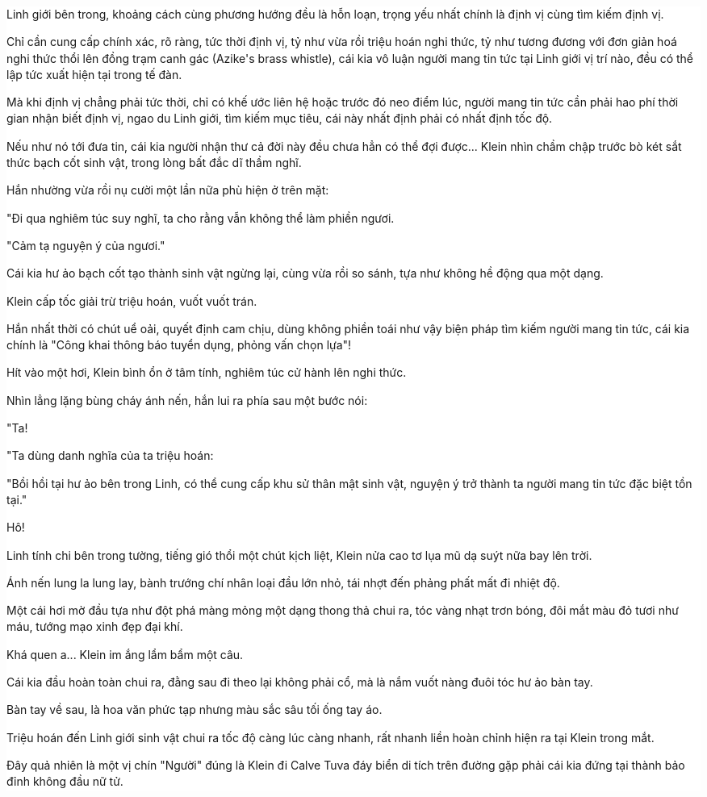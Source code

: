Linh giới bên trong, khoảng cách cùng phương hướng đều là hỗn loạn, trọng yếu nhất chính là định vị cùng tìm kiếm định vị.

Chỉ cần cung cấp chính xác, rõ ràng, tức thời định vị, tỷ như vừa rồi triệu hoán nghi thức, tỷ như tương đương với đơn giản hoá nghi thức thổi lên đồng trạm canh gác (Azike's brass whistle), cái kia vô luận người mang tin tức tại Linh giới vị trí nào, đều có thể lập tức xuất hiện tại trong tế đàn.

Mà khi định vị chẳng phải tức thời, chỉ có khế ước liên hệ hoặc trước đó neo điểm lúc, người mang tin tức cần phải hao phí thời gian nhận biết định vị, ngao du Linh giới, tìm kiếm mục tiêu, cái này nhất định phải có nhất định tốc độ.

Nếu như nó tới đưa tin, cái kia người nhận thư cả đời này đều chưa hẳn có thể đợi được... Klein nhìn chầm chập trước bò két sắt thức bạch cốt sinh vật, trong lòng bất đắc dĩ thầm nghĩ.

Hắn nhường vừa rồi nụ cười một lần nữa phù hiện ở trên mặt:

"Đi qua nghiêm túc suy nghĩ, ta cho rằng vẫn không thể làm phiền ngươi.

"Cảm tạ nguyện ý của ngươi."

Cái kia hư ảo bạch cốt tạo thành sinh vật ngừng lại, cùng vừa rồi so sánh, tựa như không hề động qua một dạng.

Klein cấp tốc giải trừ triệu hoán, vuốt vuốt trán.

Hắn nhất thời có chút uể oải, quyết định cam chịu, dùng không phiền toái như vậy biện pháp tìm kiếm người mang tin tức, cái kia chính là "Công khai thông báo tuyển dụng, phỏng vấn chọn lựa"!

Hít vào một hơi, Klein bình ổn ở tâm tính, nghiêm túc cử hành lên nghi thức.

Nhìn lẳng lặng bùng cháy ánh nến, hắn lui ra phía sau một bước nói:

"Ta!

"Ta dùng danh nghĩa của ta triệu hoán:

"Bồi hồi tại hư ảo bên trong Linh, có thể cung cấp khu sử thân mật sinh vật, nguyện ý trở thành ta người mang tin tức đặc biệt tồn tại."

Hô!

Linh tính chi bên trong tường, tiếng gió thổi một chút kịch liệt, Klein nửa cao tơ lụa mũ dạ suýt nữa bay lên trời.

Ánh nến lung la lung lay, bành trướng chí nhân loại đầu lớn nhỏ, tái nhợt đến phảng phất mất đi nhiệt độ.

Một cái hơi mờ đầu tựa như đột phá màng mỏng một dạng thong thả chui ra, tóc vàng nhạt trơn bóng, đôi mắt màu đỏ tươi như máu, tướng mạo xinh đẹp đại khí.

Khá quen a... Klein im ắng lẩm bẩm một câu.

Cái kia đầu hoàn toàn chui ra, đằng sau đi theo lại không phải cổ, mà là nắm vuốt nàng đuôi tóc hư ảo bàn tay.

Bàn tay về sau, là hoa văn phức tạp nhưng màu sắc sâu tối ống tay áo.

Triệu hoán đến Linh giới sinh vật chui ra tốc độ càng lúc càng nhanh, rất nhanh liền hoàn chỉnh hiện ra tại Klein trong mắt.

Đây quả nhiên là một vị chín "Người" đúng là Klein đi Calve Tuva đáy biển di tích trên đường gặp phải cái kia đứng tại thành bảo đỉnh không đầu nữ tử.
